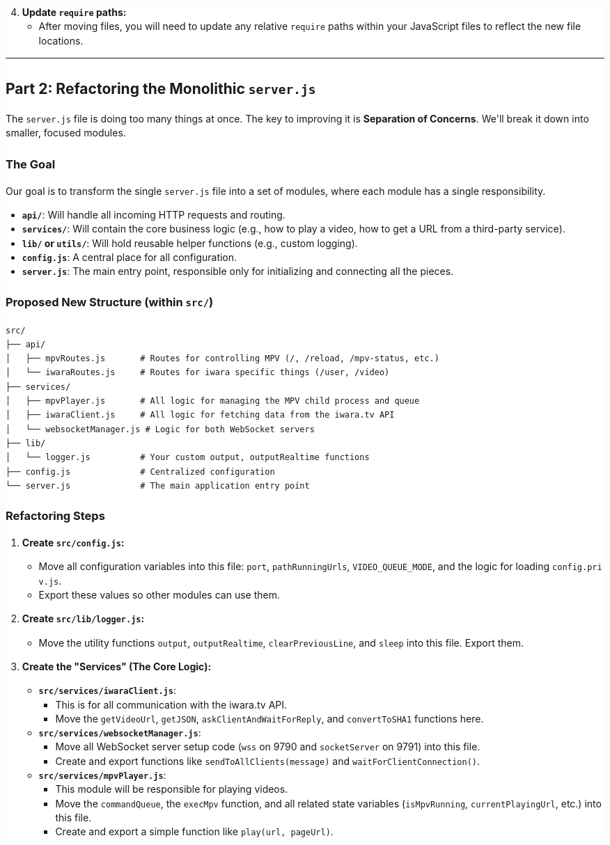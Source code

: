4.  **Update `require` paths:**
    *   After moving files, you will need to update any relative `require` paths within your JavaScript files to reflect the new file locations.

---

## Part 2: Refactoring the Monolithic `server.js`

The `server.js` file is doing too many things at once. The key to improving it is **Separation of Concerns**. We'll break it down into smaller, focused modules.

### The Goal

Our goal is to transform the single `server.js` file into a set of modules, where each module has a single responsibility.

*   **`api/`**: Will handle all incoming HTTP requests and routing.
*   **`services/`**: Will contain the core business logic (e.g., how to play a video, how to get a URL from a third-party service).
*   **`lib/` or `utils/`**: Will hold reusable helper functions (e.g., custom logging).
*   **`config.js`**: A central place for all configuration.
*   **`server.js`**: The main entry point, responsible only for initializing and connecting all the pieces.

### Proposed New Structure (within `src/`)

```
src/
├── api/
│   ├── mpvRoutes.js       # Routes for controlling MPV (/, /reload, /mpv-status, etc.)
│   └── iwaraRoutes.js     # Routes for iwara specific things (/user, /video)
├── services/
│   ├── mpvPlayer.js       # All logic for managing the MPV child process and queue
│   ├── iwaraClient.js     # All logic for fetching data from the iwara.tv API
│   └── websocketManager.js # Logic for both WebSocket servers
├── lib/
│   └── logger.js          # Your custom output, outputRealtime functions
├── config.js              # Centralized configuration
└── server.js              # The main application entry point
```

### Refactoring Steps

1.  **Create `src/config.js`:**
    *   Move all configuration variables into this file: `port`, `pathRunningUrls`, `VIDEO_QUEUE_MODE`, and the logic for loading `config.priv.js`.
    *   Export these values so other modules can use them.

2.  **Create `src/lib/logger.js`:**
    *   Move the utility functions `output`, `outputRealtime`, `clearPreviousLine`, and `sleep` into this file. Export them.

3.  **Create the "Services" (The Core Logic):**
    *   **`src/services/iwaraClient.js`**:
        *   This is for all communication with the iwara.tv API.
        *   Move the `getVideoUrl`, `getJSON`, `askClientAndWaitForReply`, and `convertToSHA1` functions here.
    *   **`src/services/websocketManager.js`**:
        *   Move all WebSocket server setup code (`wss` on 9790 and `socketServer` on 9791) into this file.
        *   Create and export functions like `sendToAllClients(message)` and `waitForClientConnection()`.
    *   **`src/services/mpvPlayer.js`**:
        *   This module will be responsible for playing videos.
        *   Move the `commandQueue`, the `execMpv` function, and all related state variables (`isMpvRunning`, `currentPlayingUrl`, etc.) into this file.
        *   Create and export a simple function like `play(url, pageUrl)`.
